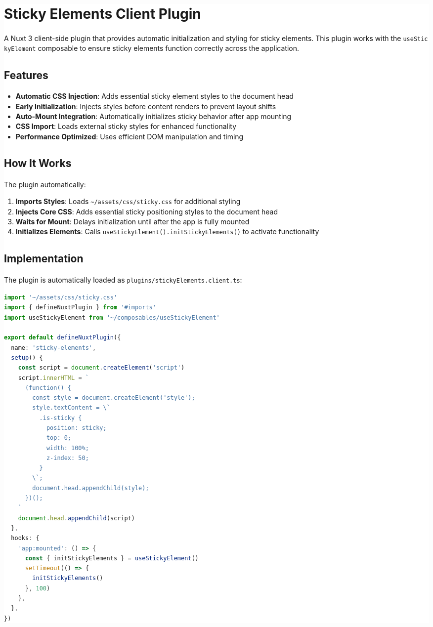 # Sticky Elements Client Plugin

A Nuxt 3 client-side plugin that provides automatic initialization and styling for sticky elements. This plugin works with the `useStickyElement` composable to ensure sticky elements function correctly across the application.

## Features

- **Automatic CSS Injection**: Adds essential sticky element styles to the document head
- **Early Initialization**: Injects styles before content renders to prevent layout shifts
- **Auto-Mount Integration**: Automatically initializes sticky behavior after app mounting
- **CSS Import**: Loads external sticky styles for enhanced functionality
- **Performance Optimized**: Uses efficient DOM manipulation and timing

## How It Works

The plugin automatically:

1. **Imports Styles**: Loads `~/assets/css/sticky.css` for additional styling
2. **Injects Core CSS**: Adds essential sticky positioning styles to the document head
3. **Waits for Mount**: Delays initialization until after the app is fully mounted
4. **Initializes Elements**: Calls `useStickyElement().initStickyElements()` to activate functionality

## Implementation

The plugin is automatically loaded as `plugins/stickyElements.client.ts`:

```typescript
import '~/assets/css/sticky.css'
import { defineNuxtPlugin } from '#imports'
import useStickyElement from '~/composables/useStickyElement'

export default defineNuxtPlugin({
  name: 'sticky-elements',
  setup() {
    const script = document.createElement('script')
    script.innerHTML = `
      (function() {
        const style = document.createElement('style');
        style.textContent = \`
          .is-sticky {
            position: sticky;
            top: 0;
            width: 100%;
            z-index: 50;
          }
        \`;
        document.head.appendChild(style);
      })();
    `
    document.head.appendChild(script)
  },
  hooks: {
    'app:mounted': () => {
      const { initStickyElements } = useStickyElement()
      setTimeout(() => {
        initStickyElements()
      }, 100)
    },
  },
})
```
